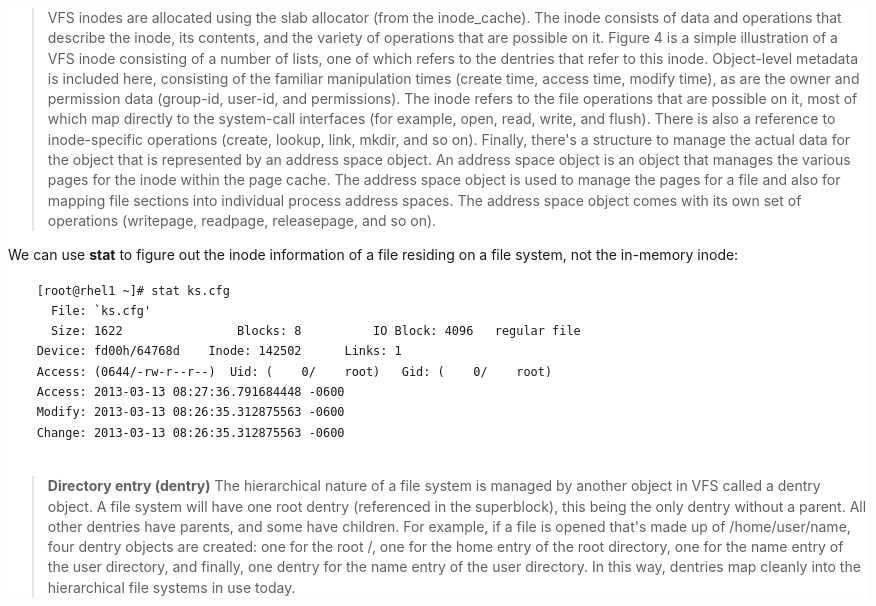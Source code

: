   
> 
> VFS inodes are allocated using the slab allocator (from the inode_cache). The inode consists of data and operations that describe the inode, its contents, and the variety of operations that are possible on it. Figure 4 is a simple illustration of a VFS inode consisting of a number of lists, one of which refers to the dentries that refer to this inode. Object-level metadata is included here, consisting of the familiar manipulation times (create time, access time, modify time), as are the owner and permission data (group-id, user-id, and permissions). The inode refers to the file operations that are possible on it, most of which map directly to the system-call interfaces (for example, open, read, write, and flush). There is also a reference to inode-specific operations (create, lookup, link, mkdir, and so on). Finally, there's a structure to manage the actual data for the object that is represented by an address space object. An address space object is an object that manages the various pages for the inode within the page cache. The address space object is used to manage the pages for a file and also for mapping file sections into individual process address spaces. The address space object comes with its own set of operations (writepage, readpage, releasepage, and so on).
> 
> 






We can use **stat** to figure out the inode information of a file residing on a file system, not the in-memory inode:




    

```
    [root@rhel1 ~]# stat ks.cfg 
      File: `ks.cfg'
      Size: 1622                Blocks: 8          IO Block: 4096   regular file
    Device: fd00h/64768d    Inode: 142502      Links: 1
    Access: (0644/-rw-r--r--)  Uid: (    0/    root)   Gid: (    0/    root)
    Access: 2013-03-13 08:27:36.791684448 -0600
    Modify: 2013-03-13 08:26:35.312875563 -0600
    Change: 2013-03-13 08:26:35.312875563 -0600
    
```






> 
  
> 
> **Directory entry (dentry)** The hierarchical nature of a file system is managed by another object in VFS called a dentry object. A file system will have one root dentry (referenced in the superblock), this being the only dentry without a parent. All other dentries have parents, and some have children. For example, if a file is opened that's made up of /home/user/name, four dentry objects are created: one for the root /, one for the home entry of the root directory, one for the name entry of the user directory, and finally, one dentry for the name entry of the user directory. In this way, dentries map cleanly into the hierarchical file systems in use today.
> 
> 
